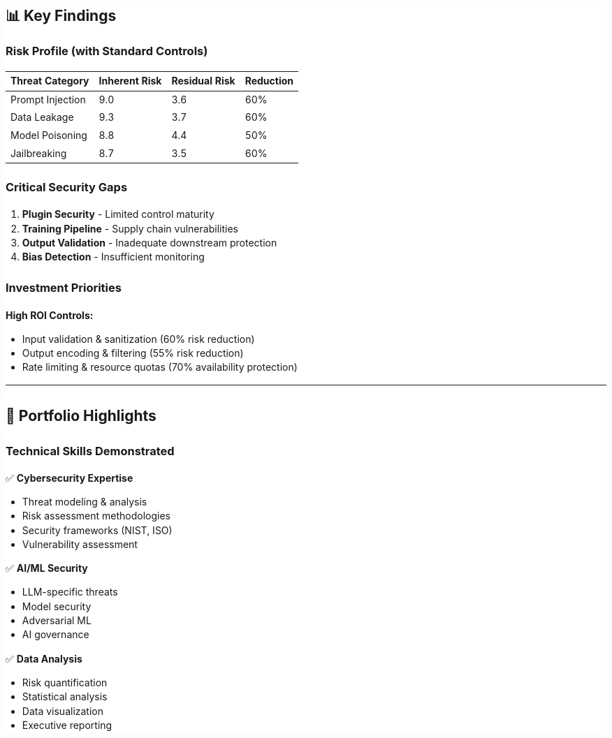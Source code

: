 
## 📊 Key Findings

### Risk Profile (with Standard Controls)

| Threat Category | Inherent Risk | Residual Risk | Reduction |
|----------------|---------------|---------------|-----------|
| Prompt Injection | 9.0 | 3.6 | 60% |
| Data Leakage | 9.3 | 3.7 | 60% |
| Model Poisoning | 8.8 | 4.4 | 50% |
| Jailbreaking | 8.7 | 3.5 | 60% |

### Critical Security Gaps

1. **Plugin Security** - Limited control maturity
2. **Training Pipeline** - Supply chain vulnerabilities
3. **Output Validation** - Inadequate downstream protection
4. **Bias Detection** - Insufficient monitoring

### Investment Priorities

**High ROI Controls:**
- Input validation & sanitization (60% risk reduction)
- Output encoding & filtering (55% risk reduction)
- Rate limiting & resource quotas (70% availability protection)

---

## 🎯 Portfolio Highlights

### Technical Skills Demonstrated

✅ **Cybersecurity Expertise**
- Threat modeling & analysis
- Risk assessment methodologies
- Security frameworks (NIST, ISO)
- Vulnerability assessment

✅ **AI/ML Security**
- LLM-specific threats
- Model security
- Adversarial ML
- AI governance

✅ **Data Analysis**
- Risk quantification
- Statistical analysis
- Data visualization
- Executive reporting
